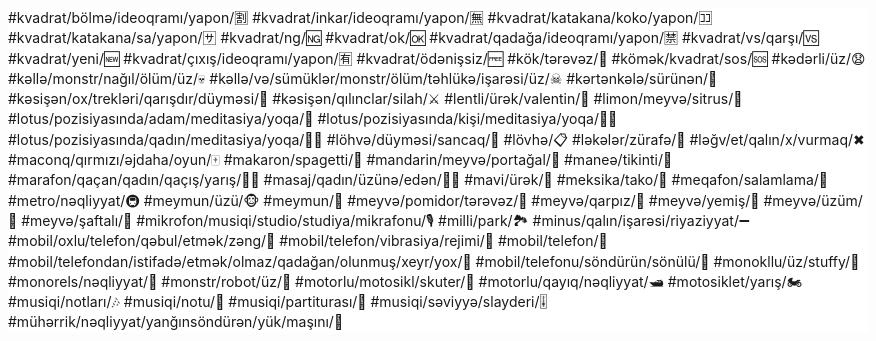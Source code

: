 #kvadrat/bölmə/ideoqramı/yapon/🈹
#kvadrat/inkar/ideoqramı/yapon/🈚
#kvadrat/katakana/koko/yapon/🈁
#kvadrat/katakana/sa/yapon/🈂
#kvadrat/ng/🆖
#kvadrat/ok/🆗
#kvadrat/qadağa/ideoqramı/yapon/🈲
#kvadrat/vs/qarşı/🆚
#kvadrat/yeni/🆕
#kvadrat/çıxış/ideoqramı/yapon/🈶
#kvadrat/ödənişsiz/🆓
#kök/tərəvəz/🥕
#kömək/kvadrat/sos/🆘
#kədərli/üz/😧
#kəllə/monstr/nağıl/ölüm/üz/💀
#kəllə/və/sümüklər/monstr/ölüm/təhlükə/işarəsi/üz/☠
#kərtənkələ/sürünən/🦎
#kəsişən/ox/trekləri/qarışdır/düyməsi/🔀
#kəsişən/qılınclar/silah/⚔
#lentli/ürək/valentin/💝
#limon/meyvə/sitrus/🍋
#lotus/pozisiyasında/adam/meditasiya/yoqa/🧘
#lotus/pozisiyasında/kişi/meditasiya/yoqa/🧘‍♂
#lotus/pozisiyasında/qadın/meditasiya/yoqa/🧘‍♀
#löhvə/düyməsi/sancaq/📌
#lövhə/📋
#ləkələr/zürafə/🦒
#ləğv/et/qalın/x/vurmaq/✖
#maconq/qırmızı/əjdaha/oyun/🀄
#makaron/spagetti/🍝
#mandarin/meyvə/portağal/🍊
#maneə/tikinti/🚧
#marafon/qaçan/qadın/qaçış/yarış/🏃‍♀
#masaj/qadın/üzünə/edən/💆‍♀
#mavi/ürək/💙
#meksika/tako/🌮
#meqafon/salamlama/📣
#metro/nəqliyyat/🚇
#meymun/üzü/🐵
#meymun/🐒
#meyvə/pomidor/tərəvəz/🍅
#meyvə/qarpız/🍉
#meyvə/yemiş/🍈
#meyvə/üzüm/🍇
#meyvə/şaftalı/🍑
#mikrofon/musiqi/studio/studiya/mikrafonu/🎙
#milli/park/🏞
#minus/qalın/işarəsi/riyaziyyat/➖
#mobil/oxlu/telefon/qəbul/etmək/zəng/📲
#mobil/telefon/vibrasiya/rejimi/📳
#mobil/telefon/📱
#mobil/telefondan/istifadə/etmək/olmaz/qadağan/olunmuş/xeyr/yox/📵
#mobil/telefonu/söndürün/sönülü/📴
#monokllu/üz/stuffy/🧐
#monorels/nəqliyyat/🚝
#monstr/robot/üz/🤖
#motorlu/motosikl/skuter/🛵
#motorlu/qayıq/nəqliyyat/🛥
#motosiklet/yarış/🏍
#musiqi/notları/🎶
#musiqi/notu/🎵
#musiqi/partiturası/🎼
#musiqi/səviyyə/slayderi/🎚
#mühərrik/nəqliyyat/yanğınsöndürən/yük/maşını/🚒